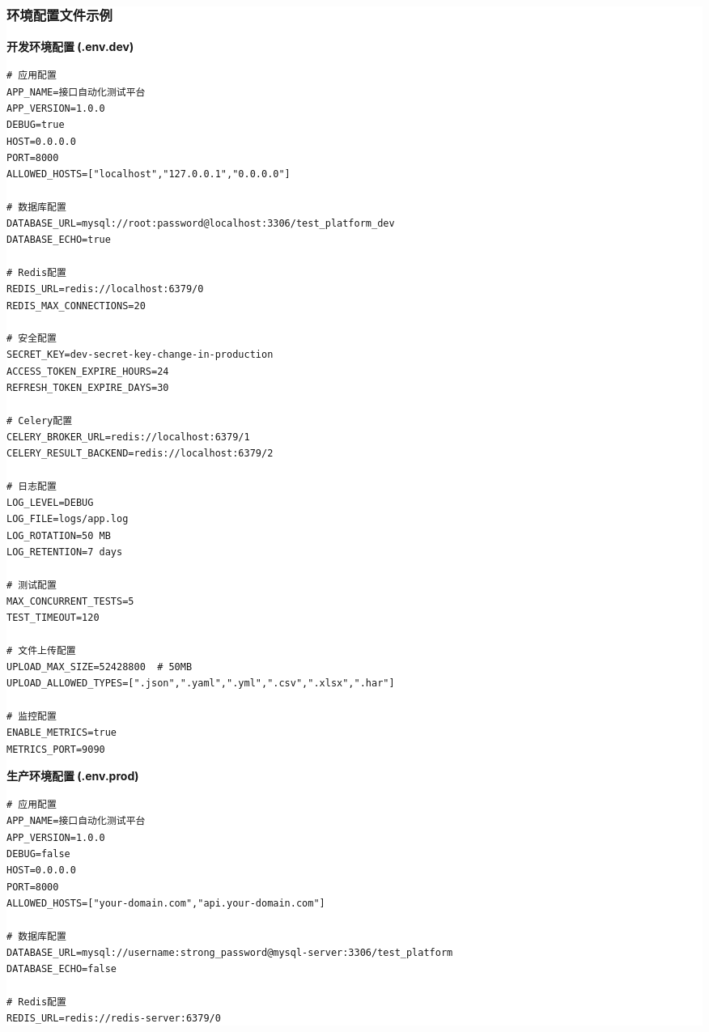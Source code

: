 ### 环境配置文件示例

**开发环境配置 (.env.dev)**
```env
# 应用配置
APP_NAME=接口自动化测试平台
APP_VERSION=1.0.0
DEBUG=true
HOST=0.0.0.0
PORT=8000
ALLOWED_HOSTS=["localhost","127.0.0.1","0.0.0.0"]

# 数据库配置
DATABASE_URL=mysql://root:password@localhost:3306/test_platform_dev
DATABASE_ECHO=true

# Redis配置
REDIS_URL=redis://localhost:6379/0
REDIS_MAX_CONNECTIONS=20

# 安全配置
SECRET_KEY=dev-secret-key-change-in-production
ACCESS_TOKEN_EXPIRE_HOURS=24
REFRESH_TOKEN_EXPIRE_DAYS=30

# Celery配置
CELERY_BROKER_URL=redis://localhost:6379/1
CELERY_RESULT_BACKEND=redis://localhost:6379/2

# 日志配置
LOG_LEVEL=DEBUG
LOG_FILE=logs/app.log
LOG_ROTATION=50 MB
LOG_RETENTION=7 days

# 测试配置
MAX_CONCURRENT_TESTS=5
TEST_TIMEOUT=120

# 文件上传配置
UPLOAD_MAX_SIZE=52428800  # 50MB
UPLOAD_ALLOWED_TYPES=[".json",".yaml",".yml",".csv",".xlsx",".har"]

# 监控配置
ENABLE_METRICS=true
METRICS_PORT=9090
```

**生产环境配置 (.env.prod)**
```env
# 应用配置
APP_NAME=接口自动化测试平台
APP_VERSION=1.0.0
DEBUG=false
HOST=0.0.0.0
PORT=8000
ALLOWED_HOSTS=["your-domain.com","api.your-domain.com"]

# 数据库配置
DATABASE_URL=mysql://username:strong_password@mysql-server:3306/test_platform
DATABASE_ECHO=false

# Redis配置
REDIS_URL=redis://redis-server:6379/0
```